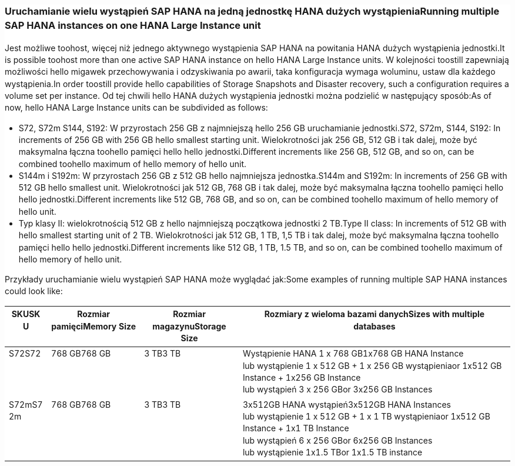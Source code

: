 
### <a name="running-multiple-sap-hana-instances-on-one-hana-large-instance-unit"></a><span data-ttu-id="fc6aa-357">Uruchamianie wielu wystąpień SAP HANA na jedną jednostkę HANA dużych wystąpienia</span><span class="sxs-lookup"><span data-stu-id="fc6aa-357">Running multiple SAP HANA instances on one HANA Large Instance unit</span></span>
<span data-ttu-id="fc6aa-358">Jest możliwe toohost, więcej niż jednego aktywnego wystąpienia SAP HANA na powitania HANA dużych wystąpienia jednostki.</span><span class="sxs-lookup"><span data-stu-id="fc6aa-358">It is possible toohost more than one active SAP HANA instance on hello HANA Large Instance units.</span></span> <span data-ttu-id="fc6aa-359">W kolejności toostill zapewniają możliwości hello migawek przechowywania i odzyskiwania po awarii, taka konfiguracja wymaga woluminu, ustaw dla każdego wystąpienia.</span><span class="sxs-lookup"><span data-stu-id="fc6aa-359">In order toostill provide hello capabilities of Storage Snapshots and Disaster recovery, such a configuration requires a volume set per instance.</span></span> <span data-ttu-id="fc6aa-360">Od tej chwili hello HANA dużych wystąpienia jednostki można podzielić w następujący sposób:</span><span class="sxs-lookup"><span data-stu-id="fc6aa-360">As of now, hello HANA Large Instance units can be subdivided as follows:</span></span>

- <span data-ttu-id="fc6aa-361">S72, S72m S144, S192: W przyrostach 256 GB z najmniejszą hello 256 GB uruchamianie jednostki.</span><span class="sxs-lookup"><span data-stu-id="fc6aa-361">S72, S72m, S144, S192: In increments of 256 GB with 256 GB hello smallest starting unit.</span></span> <span data-ttu-id="fc6aa-362">Wielokrotności jak 256 GB, 512 GB i tak dalej, może być maksymalna łączna toohello pamięci hello hello jednostki.</span><span class="sxs-lookup"><span data-stu-id="fc6aa-362">Different increments like 256 GB, 512 GB, and so on, can be combined toohello maximum of hello memory of hello unit.</span></span>
- <span data-ttu-id="fc6aa-363">S144m i S192m: W przyrostach 256 GB z 512 GB hello najmniejsza jednostka.</span><span class="sxs-lookup"><span data-stu-id="fc6aa-363">S144m and S192m: In increments of 256 GB with 512 GB hello smallest unit.</span></span> <span data-ttu-id="fc6aa-364">Wielokrotności jak 512 GB, 768 GB i tak dalej, może być maksymalna łączna toohello pamięci hello hello jednostki.</span><span class="sxs-lookup"><span data-stu-id="fc6aa-364">Different increments like 512 GB, 768 GB, and so on, can be combined toohello maximum of hello memory of hello unit.</span></span>
- <span data-ttu-id="fc6aa-365">Typ klasy II: wielokrotnością 512 GB z hello najmniejszą początkowa jednostki 2 TB.</span><span class="sxs-lookup"><span data-stu-id="fc6aa-365">Type II class: In increments of 512 GB with hello smallest starting unit of 2 TB.</span></span> <span data-ttu-id="fc6aa-366">Wielokrotności jak 512 GB, 1 TB, 1,5 TB i tak dalej, może być maksymalna łączna toohello pamięci hello hello jednostki.</span><span class="sxs-lookup"><span data-stu-id="fc6aa-366">Different increments like 512 GB, 1 TB, 1.5 TB, and so on, can be combined toohello maximum of hello memory of hello unit.</span></span>

<span data-ttu-id="fc6aa-367">Przykłady uruchamianie wielu wystąpień SAP HANA może wyglądać jak:</span><span class="sxs-lookup"><span data-stu-id="fc6aa-367">Some examples of running multiple SAP HANA instances could look like:</span></span>

| <span data-ttu-id="fc6aa-368">SKU</span><span class="sxs-lookup"><span data-stu-id="fc6aa-368">SKU</span></span> | <span data-ttu-id="fc6aa-369">Rozmiar pamięci</span><span class="sxs-lookup"><span data-stu-id="fc6aa-369">Memory Size</span></span> | <span data-ttu-id="fc6aa-370">Rozmiar magazynu</span><span class="sxs-lookup"><span data-stu-id="fc6aa-370">Storage Size</span></span> | <span data-ttu-id="fc6aa-371">Rozmiary z wieloma bazami danych</span><span class="sxs-lookup"><span data-stu-id="fc6aa-371">Sizes with multiple databases</span></span> |
| --- | --- | --- | --- |
| <span data-ttu-id="fc6aa-372">S72</span><span class="sxs-lookup"><span data-stu-id="fc6aa-372">S72</span></span> | <span data-ttu-id="fc6aa-373">768 GB</span><span class="sxs-lookup"><span data-stu-id="fc6aa-373">768 GB</span></span> | <span data-ttu-id="fc6aa-374">3 TB</span><span class="sxs-lookup"><span data-stu-id="fc6aa-374">3 TB</span></span> | <span data-ttu-id="fc6aa-375">Wystąpienie HANA 1 x 768 GB</span><span class="sxs-lookup"><span data-stu-id="fc6aa-375">1x768 GB HANA Instance</span></span><br /> <span data-ttu-id="fc6aa-376">lub wystąpienie 1 x 512 GB + 1 x 256 GB wystąpienia</span><span class="sxs-lookup"><span data-stu-id="fc6aa-376">or 1x512 GB Instance + 1x256 GB Instance</span></span><br /> <span data-ttu-id="fc6aa-377">lub wystąpień 3 x 256 GB</span><span class="sxs-lookup"><span data-stu-id="fc6aa-377">or 3x256 GB Instances</span></span> | 
| <span data-ttu-id="fc6aa-378">S72m</span><span class="sxs-lookup"><span data-stu-id="fc6aa-378">S72m</span></span> | <span data-ttu-id="fc6aa-379">768 GB</span><span class="sxs-lookup"><span data-stu-id="fc6aa-379">768 GB</span></span> | <span data-ttu-id="fc6aa-380">3 TB</span><span class="sxs-lookup"><span data-stu-id="fc6aa-380">3 TB</span></span> | <span data-ttu-id="fc6aa-381">3x512GB HANA wystąpień</span><span class="sxs-lookup"><span data-stu-id="fc6aa-381">3x512GB HANA Instances</span></span><br /><span data-ttu-id="fc6aa-382">lub wystąpienie 1 x 512 GB + 1 x 1 TB wystąpienia</span><span class="sxs-lookup"><span data-stu-id="fc6aa-382">or 1x512 GB Instance + 1x1 TB Instance</span></span><br /><span data-ttu-id="fc6aa-383">lub wystąpień 6 x 256 GB</span><span class="sxs-lookup"><span data-stu-id="fc6aa-383">or 6x256 GB Instances</span></span><br /><span data-ttu-id="fc6aa-384">lub wystąpienie 1x1.5 TB</span><span class="sxs-lookup"><span data-stu-id="fc6aa-384">or 1x1.5 TB instance</span></span> | 